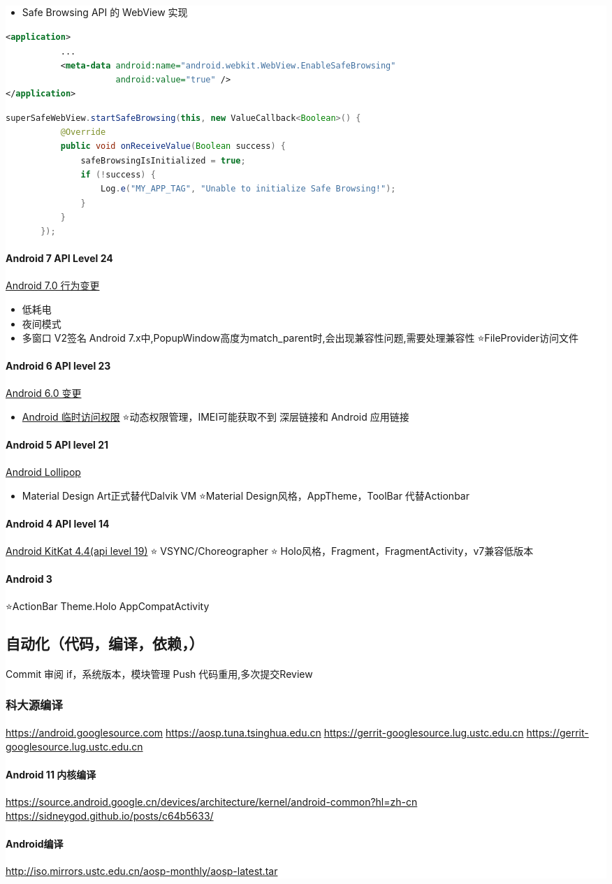 - Safe Browsing API 的 WebView 实现
 ```xml
 <application>
            ...
            <meta-data android:name="android.webkit.WebView.EnableSafeBrowsing"
                       android:value="true" />
</application>
 ```

 ```java
superSafeWebView.startSafeBrowsing(this, new ValueCallback<Boolean>() {
            @Override
            public void onReceiveValue(Boolean success) {
                safeBrowsingIsInitialized = true;
                if (!success) {
                    Log.e("MY_APP_TAG", "Unable to initialize Safe Browsing!");
                }
            }
        });
 ```
#### Android  7 API Level 24
[Android 7.0 行为变更](https://developer.android.google.cn/about/versions/nougat/android-7.0-changes?hl=zh-cn)
- 低耗电
- 夜间模式
- 多窗口
V2签名
Android 7.x中,PopupWindow高度为match_parent时,会出现兼容性问题,需要处理兼容性
⭐FileProvider访问文件
#### Android  6 API level 23
[Android 6.0 变更](https://developer.android.google.cn/about/versions/marshmallow/android-6.0-changes?hl=zh-cn)

- [Android 临时访问权限](https://www.jianshu.com/p/f15f956763c1)
⭐动态权限管理，IMEI可能获取不到
深层链接和 Android 应用链接
#### Android  5 API level 21 
[Android Lollipop](https://developer.android.google.cn/about/versions/lollipop?hl=zh-cn)
- Material Design
Art正式替代Dalvik VM
⭐Material Design风格，AppTheme，ToolBar 代替Actionbar 
#### Android  4 API level 14
[Android KitKat 4.4(api level 19)](https://developer.android.google.cn/about/versions/kitkat?hl=zh-cn)
⭐ VSYNC/Choreographer
⭐ Holo风格，Fragment，FragmentActivity，v7兼容低版本

#### Android 3
⭐ActionBar Theme.Holo AppCompatActivity

## 自动化（代码，编译，依赖，）
[](知识体系-存储-VCS.md)
Commit 审阅 if，系统版本，模块管理
Push   代码重用,多次提交Review
### 科大源编译
https://android.googlesource.com https://aosp.tuna.tsinghua.edu.cn
https://gerrit-googlesource.lug.ustc.edu.cn https://gerrit-googlesource.lug.ustc.edu.cn
#### Android 11 内核编译
https://source.android.google.cn/devices/architecture/kernel/android-common?hl=zh-cn
https://sidneygod.github.io/posts/c64b5633/
#### Android编译
http://iso.mirrors.ustc.edu.cn/aosp-monthly/aosp-latest.tar